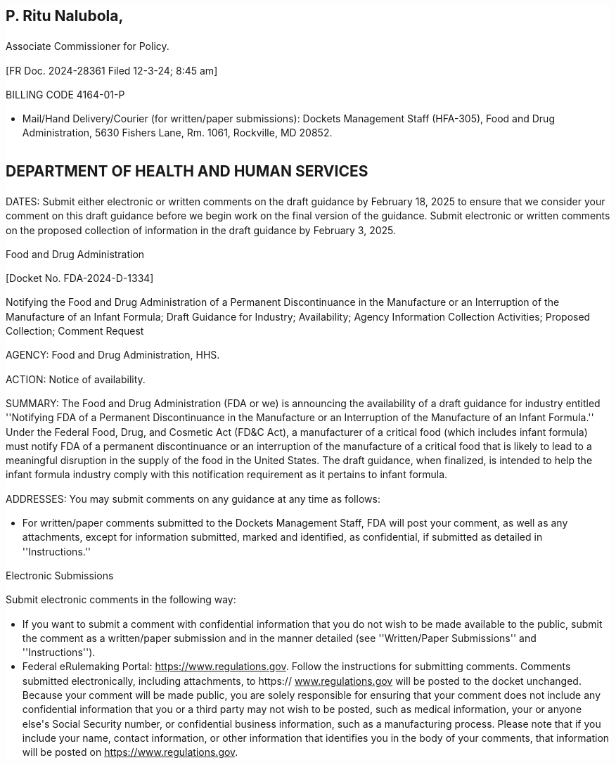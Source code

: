 ## P. Ritu Nalubola,

Associate Commissioner for Policy.

[FR Doc. 2024-28361 Filed 12-3-24; 8:45 am]

BILLING CODE 4164-01-P

- Mail/Hand Delivery/Courier (for written/paper submissions): Dockets Management Staff (HFA-305), Food and Drug Administration, 5630 Fishers Lane, Rm. 1061, Rockville, MD 20852.

## DEPARTMENT OF HEALTH AND HUMAN SERVICES

DATES: Submit either electronic or written comments on the draft guidance by February 18, 2025 to ensure that we consider your comment on this draft guidance before we begin work on the final version of the guidance. Submit electronic or written comments on the proposed collection of information in the draft guidance by February 3, 2025.

Food and Drug Administration

[Docket No. FDA-2024-D-1334]

Notifying the Food and Drug Administration of a Permanent Discontinuance in the Manufacture or an Interruption of the Manufacture of an Infant Formula; Draft Guidance for Industry; Availability; Agency Information Collection Activities; Proposed Collection; Comment Request

AGENCY: Food and Drug Administration, HHS.

ACTION: Notice of availability.

SUMMARY: The Food and Drug Administration (FDA or we) is announcing the availability of a draft guidance for industry entitled ''Notifying FDA of a Permanent Discontinuance in the Manufacture or an Interruption of the Manufacture of an Infant Formula.'' Under the Federal Food, Drug, and Cosmetic Act (FD&amp;C Act), a manufacturer of a critical food (which includes infant formula) must notify FDA of a permanent discontinuance or an interruption of the manufacture of a critical food that is likely to lead to a meaningful disruption in the supply of the food in the United States. The draft guidance, when finalized, is intended to help the infant formula industry comply with this notification requirement as it pertains to infant formula.

ADDRESSES: You may submit comments on any guidance at any time as follows:

- For written/paper comments submitted to the Dockets Management Staff, FDA will post your comment, as well as any attachments, except for information submitted, marked and identified, as confidential, if submitted as detailed in ''Instructions.''

Electronic Submissions

Submit electronic comments in the following way:

- If you want to submit a comment with confidential information that you do not wish to be made available to the public, submit the comment as a written/paper submission and in the manner detailed (see ''Written/Paper Submissions'' and ''Instructions'').
- Federal eRulemaking Portal: https://www.regulations.gov. Follow the instructions for submitting comments. Comments submitted electronically, including attachments, to https:// www.regulations.gov will be posted to the docket unchanged. Because your comment will be made public, you are solely responsible for ensuring that your comment does not include any confidential information that you or a third party may not wish to be posted, such as medical information, your or anyone else's Social Security number, or confidential business information, such as a manufacturing process. Please note that if you include your name, contact information, or other information that identifies you in the body of your comments, that information will be posted on https://www.regulations.gov.
